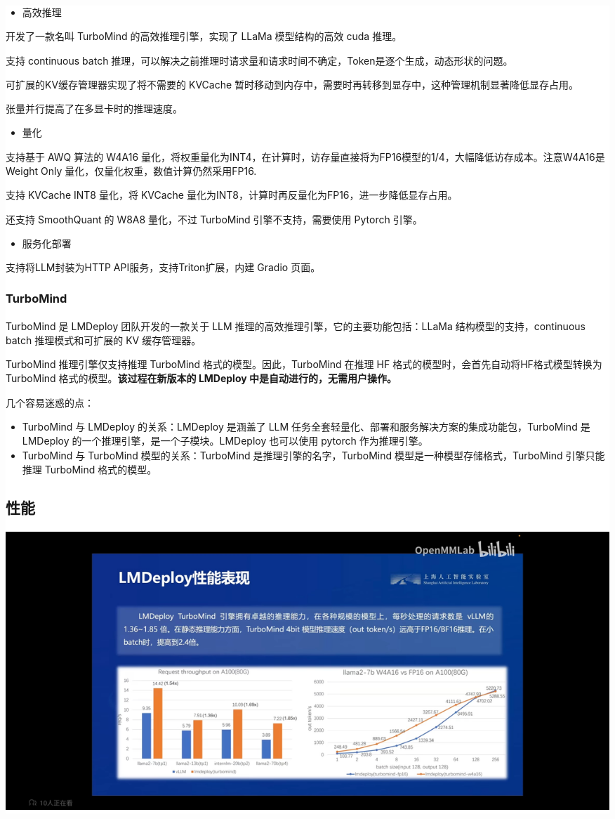 - 高效推理

开发了一款名叫 TurboMind 的高效推理引擎，实现了 LLaMa 模型结构的高效 cuda 推理。

支持 continuous batch 推理，可以解决之前推理时请求量和请求时间不确定，Token是逐个生成，动态形状的问题。

可扩展的KV缓存管理器实现了将不需要的 KVCache 暂时移动到内存中，需要时再转移到显存中，这种管理机制显著降低显存占用。

张量并行提高了在多显卡时的推理速度。

- 量化

支持基于 AWQ 算法的 W4A16 量化，将权重量化为INT4，在计算时，访存量直接将为FP16模型的1/4，大幅降低访存成本。注意W4A16是 Weight Only 量化，仅量化权重，数值计算仍然采用FP16.

支持 KVCache INT8 量化，将 KVCache 量化为INT8，计算时再反量化为FP16，进一步降低显存占用。

还支持 SmoothQuant 的 W8A8 量化，不过 TurboMind 引擎不支持，需要使用 Pytorch 引擎。

- 服务化部署

支持将LLM封装为HTTP API服务，支持Triton扩展，内建 Gradio 页面。

### TurboMind

TurboMind 是 LMDeploy 团队开发的一款关于 LLM 推理的高效推理引擎，它的主要功能包括：LLaMa 结构模型的支持，continuous batch 推理模式和可扩展的 KV 缓存管理器。

TurboMind 推理引擎仅支持推理 TurboMind 格式的模型。因此，TurboMind 在推理 HF 格式的模型时，会首先自动将HF格式模型转换为 TurboMind 格式的模型。**该过程在新版本的 LMDeploy 中是自动进行的，无需用户操作。**

几个容易迷惑的点：

- TurboMind 与 LMDeploy 的关系：LMDeploy 是涵盖了 LLM 任务全套轻量化、部署和服务解决方案的集成功能包，TurboMind 是 LMDeploy 的一个推理引擎，是一个子模块。LMDeploy 也可以使用 pytorch 作为推理引擎。
- TurboMind 与 TurboMind 模型的关系：TurboMind 是推理引擎的名字，TurboMind 模型是一种模型存储格式，TurboMind 引擎只能推理 TurboMind 格式的模型。

## 性能

![15](../attachment/InternLM2_note5.assets/15.jpg)
